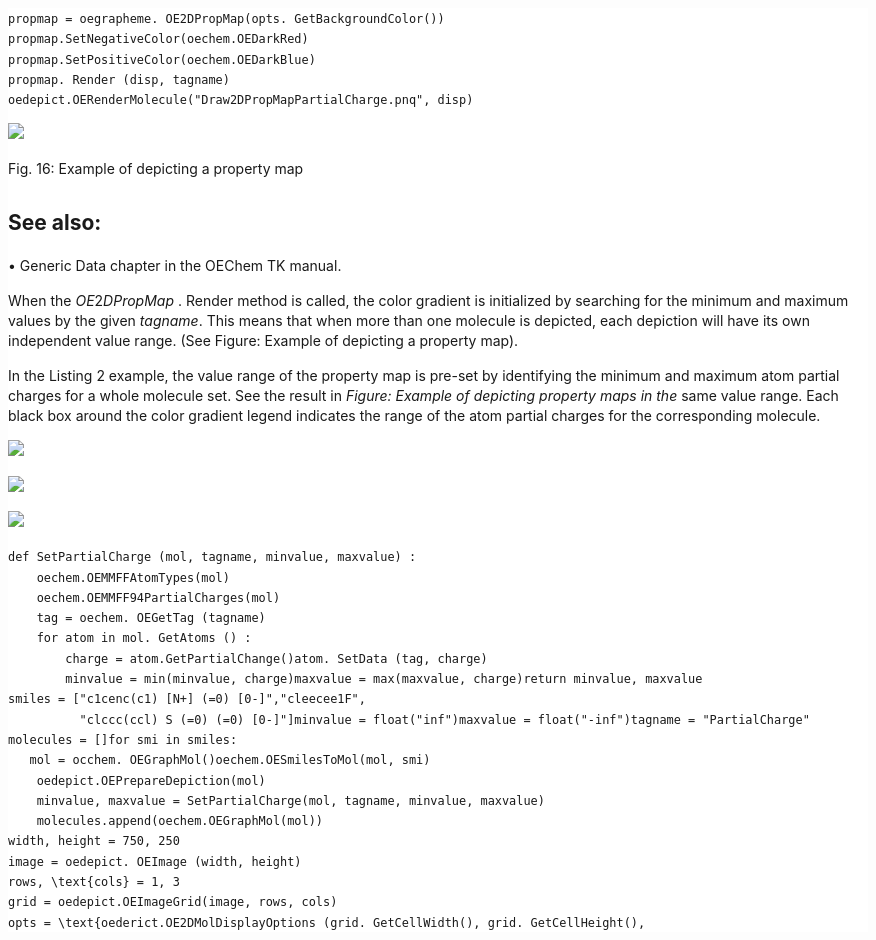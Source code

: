 ```
propmap = oegrapheme. OE2DPropMap(opts. GetBackgroundColor())
propmap.SetNegativeColor(oechem.OEDarkRed)
propmap.SetPositiveColor(oechem.OEDarkBlue)
propmap. Render (disp, tagname)
oedepict.OERenderMolecule("Draw2DPropMapPartialCharge.pnq", disp)
```

![](_page_30_Figure_1.jpeg)

Fig. 16: Example of depicting a property map

## See also:

• Generic Data chapter in the OEChem TK manual.

When the  $OE2DPropMap$ . Render method is called, the color gradient is initialized by searching for the minimum and maximum values by the given *tagname*. This means that when more than one molecule is depicted, each depiction will have its own independent value range. (See Figure: Example of depicting a property map).

In the Listing 2 example, the value range of the property map is pre-set by identifying the minimum and maximum atom partial charges for a whole molecule set. See the result in *Figure: Example of depicting property maps in the* same value range. Each black box around the color gradient legend indicates the range of the atom partial charges for the corresponding molecule.

![](_page_31_Figure_1.jpeg)

![](_page_31_Figure_2.jpeg)

![](_page_31_Figure_3.jpeg)

```
def SetPartialCharge (mol, tagname, minvalue, maxvalue) :
    oechem.OEMMFFAtomTypes(mol)
    oechem.OEMMFF94PartialCharges(mol)
    tag = oechem. OEGetTag (tagname)
    for atom in mol. GetAtoms () :
        charge = atom.GetPartialChange()atom. SetData (tag, charge)
        minvalue = min(minvalue, charge)maxvalue = max(maxvalue, charge)return minvalue, maxvalue
smiles = ["c1cenc(c1) [N+] (=0) [0-]","cleecee1F",
          "clccc(ccl) S (=0) (=0) [0-]"]minvalue = float("inf")maxvalue = float("-inf")tagname = "PartialCharge"
molecules = []for smi in smiles:
   mol = occhem. OEGraphMol()oechem.OESmilesToMol(mol, smi)
    oedepict.OEPrepareDepiction(mol)
    minvalue, maxvalue = SetPartialCharge(mol, tagname, minvalue, maxvalue)
    molecules.append(oechem.OEGraphMol(mol))
width, height = 750, 250
image = oedepict. OEImage (width, height)
rows, \text{cols} = 1, 3
grid = oedepict.OEImageGrid(image, rows, cols)
opts = \text{oederict.OE2DMolDisplayOptions (grid. GetCellWidth(), grid. GetCellHeight(),
```
